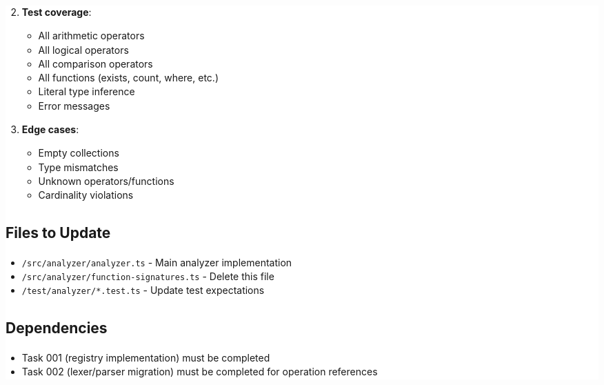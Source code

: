 2. **Test coverage**:
   - All arithmetic operators
   - All logical operators
   - All comparison operators
   - All functions (exists, count, where, etc.)
   - Literal type inference
   - Error messages

3. **Edge cases**:
   - Empty collections
   - Type mismatches
   - Unknown operators/functions
   - Cardinality violations

## Files to Update

- `/src/analyzer/analyzer.ts` - Main analyzer implementation
- `/src/analyzer/function-signatures.ts` - Delete this file
- `/test/analyzer/*.test.ts` - Update test expectations

## Dependencies

- Task 001 (registry implementation) must be completed
- Task 002 (lexer/parser migration) must be completed for operation references